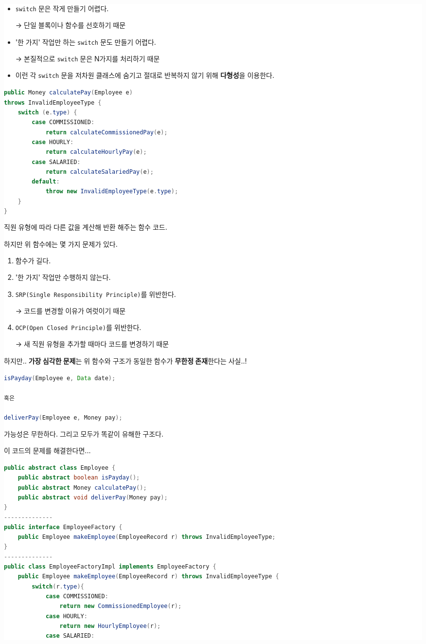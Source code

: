 - `switch` 문은 작게 만들기 어렵다.

    → 단일 블록이나 함수를 선호하기 때문

- '한 가지' 작업만 하는 `switch` 문도 만들기 어렵다.

    → 본질적으로 `switch` 문은 N가지를 처리하기 때문

- 이런 각 `switch` 문을 저차원 클래스에 숨기고 절대로 반복하지 않기 위해 **다형성**을 이용한다.

```java
public Money calculatePay(Employee e)
throws InvalidEmployeeType {
	switch (e.type) {
		case COMMISSIONED:
			return calculateCommissionedPay(e);
		case HOURLY:
			return calculateHourlyPay(e);
		case SALARIED:
			return calculateSalariedPay(e);
		default:
			throw new InvalidEmployeeType(e.type);
	}
}
```
직원 유형에 따라 다른 값을 계산해 반환 해주는 함수 코드.

하지만 위 함수에는 몇 가지 문제가 있다.

1. 함수가 길다.
2. '한 가지' 작업만 수행하지 않는다.
3. `SRP(Single Responsibility Principle)`를 위반한다.

    → 코드를 변경할 이유가 여럿이기 때문

4. `OCP(Open Closed Principle)`를 위반한다.

    → 새 직원 유형을 추가할 때마다 코드를 변경하기 때문

하지만.. **가장 심각한 문제**는 위 함수와 구조가 동일한 함수가 **무한정 존재**한다는 사실..!

```java
isPayday(Employee e, Data date);

혹은

deliverPay(Employee e, Money pay);
```
가능성은 무한하다. 그리고 모두가 똑같이 유해한 구조다.

이 코드의 문제를 해결한다면...

```java
public abstract class Employee {
	public abstract boolean isPayday();
	public abstract Money calculatePay();
	public abstract void deliverPay(Money pay);
}
--------------
public interface EmployeeFactory {
	public Employee makeEmployee(EmployeeRecord r) throws InvalidEmployeeType;
}
--------------
public class EmployeeFactoryImpl implements EmployeeFactory {
	public Employee makeEmployee(EmployeeRecord r) throws InvalidEmployeeType {
		switch(r.type){
			case COMMISSIONED:
				return new CommissionedEmployee(r);
			case HOURLY:
				return new HourlyEmployee(r);
			case SALARIED:
```